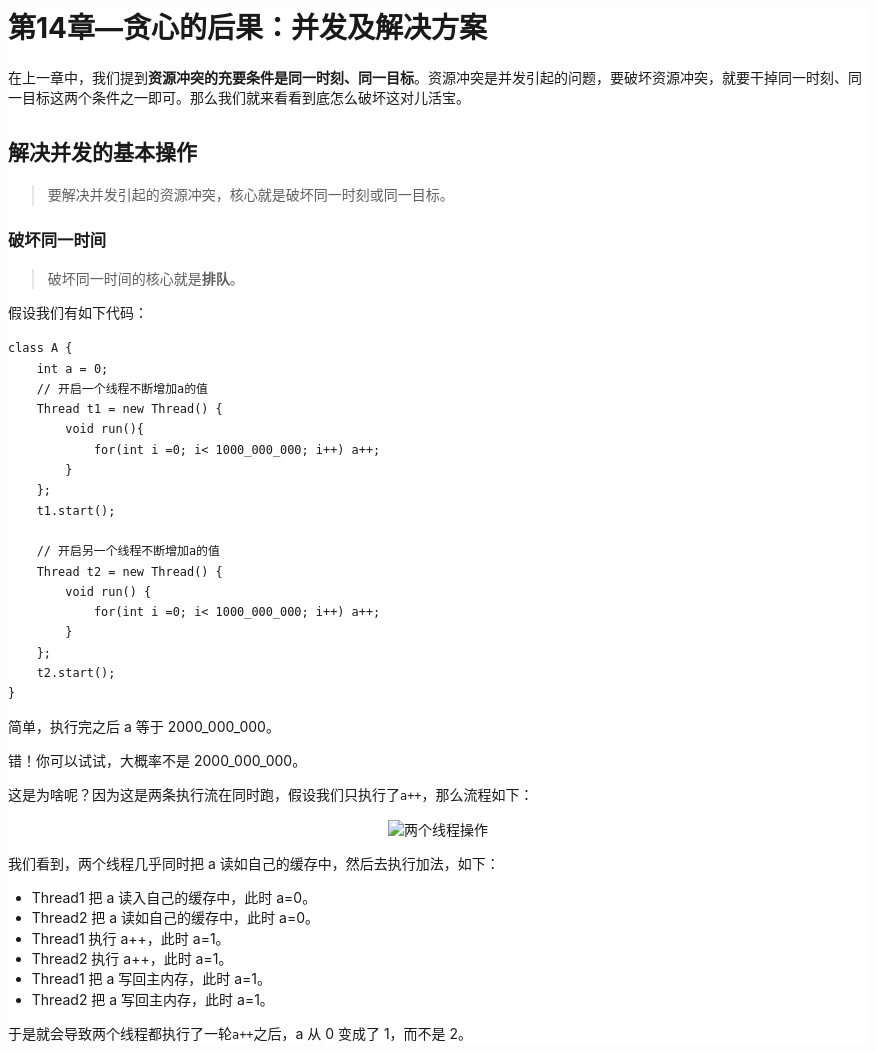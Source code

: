 # 第14章—贪心的后果：并发及解决方案

﻿在上一章中，我们提到**资源冲突的充要条件是同一时刻、同一目标**。资源冲突是并发引起的问题，要破坏资源冲突，就要干掉同一时刻、同一目标这两个条件之一即可。那么我们就来看看到底怎么破坏这对儿活宝。


## 解决并发的基本操作

> 要解决并发引起的资源冲突，核心就是破坏同一时刻或同一目标。

### 破坏同一时间
> 破坏同一时间的核心就是**排队**。

假设我们有如下代码：

```
class A {
    int a = 0;
    // 开启一个线程不断增加a的值
    Thread t1 = new Thread() {
        void run(){
            for(int i =0; i< 1000_000_000; i++) a++;
        }
    };
    t1.start();
    
    // 开启另一个线程不断增加a的值
    Thread t2 = new Thread() {
        void run() {
            for(int i =0; i< 1000_000_000; i++) a++;
        }
    };
    t2.start();
}
```

简单，执行完之后 a 等于 2000_000_000。

错！你可以试试，大概率不是 2000_000_000。

这是为啥呢？因为这是两条执行流在同时跑，假设我们只执行了`a++`，那么流程如下：

<p align=center><img src="https://p3-juejin.byteimg.com/tos-cn-i-k3u1fbpfcp/a796058b087444b6a0c75fdba461adfe~tplv-k3u1fbpfcp-zoom-1.image" alt="两个线程操作"  /></p>

我们看到，两个线程几乎同时把 a 读如自己的缓存中，然后去执行加法，如下：

* Thread1 把 a 读入自己的缓存中，此时 a=0。
* Thread2 把 a 读如自己的缓存中，此时 a=0。
* Thread1 执行 a++，此时 a=1。
* Thread2 执行 a++，此时 a=1。
* Thread1 把 a 写回主内存，此时 a=1。
* Thread2 把 a 写回主内存，此时 a=1。

于是就会导致两个线程都执行了一轮`a++`之后，a 从 0 变成了 1，而不是 2。
